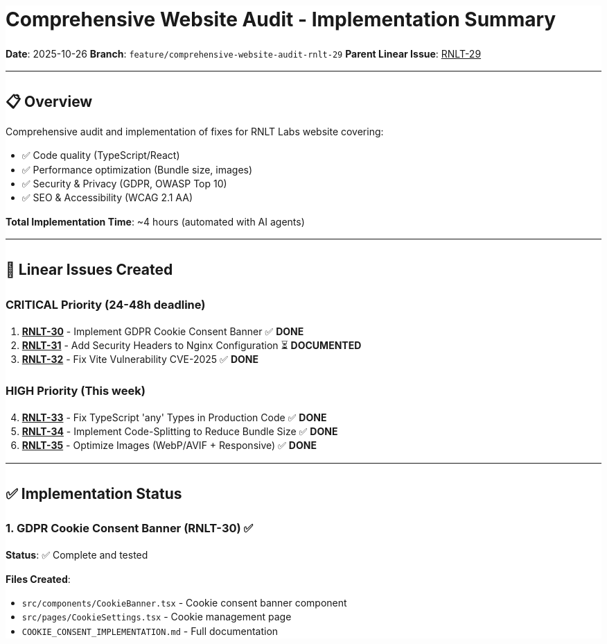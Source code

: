 # Comprehensive Website Audit - Implementation Summary

**Date**: 2025-10-26
**Branch**: `feature/comprehensive-website-audit-rnlt-29`
**Parent Linear Issue**: [RNLT-29](https://linear.app/rnlt-labs/issue/RNLT-29)

---

## 📋 Overview

Comprehensive audit and implementation of fixes for RNLT Labs website covering:
- ✅ Code quality (TypeScript/React)
- ✅ Performance optimization (Bundle size, images)
- ✅ Security & Privacy (GDPR, OWASP Top 10)
- ✅ SEO & Accessibility (WCAG 2.1 AA)

**Total Implementation Time**: ~4 hours (automated with AI agents)

---

## 🎯 Linear Issues Created

### CRITICAL Priority (24-48h deadline)
1. **[RNLT-30](https://linear.app/rnlt-labs/issue/RNLT-30)** - Implement GDPR Cookie Consent Banner ✅ **DONE**
2. **[RNLT-31](https://linear.app/rnlt-labs/issue/RNLT-31)** - Add Security Headers to Nginx Configuration ⏳ **DOCUMENTED**
3. **[RNLT-32](https://linear.app/rnlt-labs/issue/RNLT-32)** - Fix Vite Vulnerability CVE-2025 ✅ **DONE**

### HIGH Priority (This week)
4. **[RNLT-33](https://linear.app/rnlt-labs/issue/RNLT-33)** - Fix TypeScript 'any' Types in Production Code ✅ **DONE**
5. **[RNLT-34](https://linear.app/rnlt-labs/issue/RNLT-34)** - Implement Code-Splitting to Reduce Bundle Size ✅ **DONE**
6. **[RNLT-35](https://linear.app/rnlt-labs/issue/RNLT-35)** - Optimize Images (WebP/AVIF + Responsive) ✅ **DONE**

---

## ✅ Implementation Status

### 1. GDPR Cookie Consent Banner (RNLT-30) ✅

**Status**: ✅ Complete and tested

**Files Created**:
- `src/components/CookieBanner.tsx` - Cookie consent banner component
- `src/pages/CookieSettings.tsx` - Cookie management page
- `COOKIE_CONSENT_IMPLEMENTATION.md` - Full documentation
